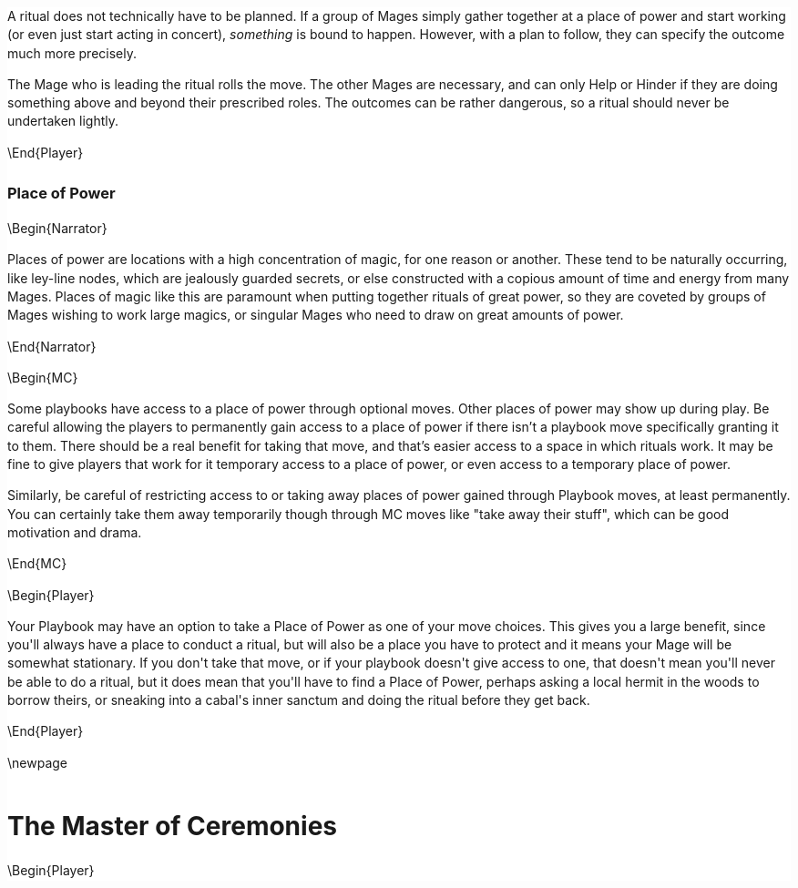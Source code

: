 A ritual does not technically have to be planned. If a group of Mages simply gather together at a place of power and start working (or even just start acting in concert), *something* is bound to happen. However, with a plan to follow, they can specify the outcome much more precisely.

The Mage who is leading the ritual rolls the move. The other Mages are necessary, and can only Help or Hinder if they are doing something above and beyond their prescribed roles. The outcomes can be rather dangerous, so a ritual should never be undertaken lightly. 

\End{Player}

### Place of Power

\Begin{Narrator}

Places of power are locations with a high concentration of magic, for one reason or another. These tend to be naturally occurring, like ley-line nodes, which are jealously guarded secrets, or else constructed with a copious amount of time and energy from many Mages. Places of magic like this are paramount when putting together rituals of great power, so they are coveted by groups of Mages wishing to work large magics, or singular Mages who need to draw on great amounts of power. 

\End{Narrator}

\Begin{MC}

Some playbooks have access to a place of power through optional moves. Other places of power may show up during play. Be careful allowing the players to permanently gain access to a place of power if there isn’t a playbook move specifically granting it to them. There should be a real benefit for taking that move, and that’s easier access to a space in which rituals work. It may be fine to give players that work for it temporary access to a place of power, or even access to a temporary place of power.

Similarly, be careful of restricting access to or taking away places of power gained through Playbook moves, at least permanently. You can certainly take them away temporarily though through MC moves like "take away their stuff", which can be good motivation and drama.

\End{MC}

\Begin{Player}

Your Playbook may have an option to take a Place of Power as one of your move choices. This gives you a large benefit, since you'll always have a place to conduct a ritual, but will also be a place you have to protect and it means your Mage will be somewhat stationary. If you don't take that move, or if your playbook doesn't give access to one, that doesn't mean you'll never be able to do a ritual, but it does mean that you'll have to find a Place of Power, perhaps asking a local hermit in the woods to borrow theirs, or sneaking into a cabal's inner sanctum and doing the ritual before they get back.

\End{Player}

\newpage



# The Master of Ceremonies

\Begin{Player}
